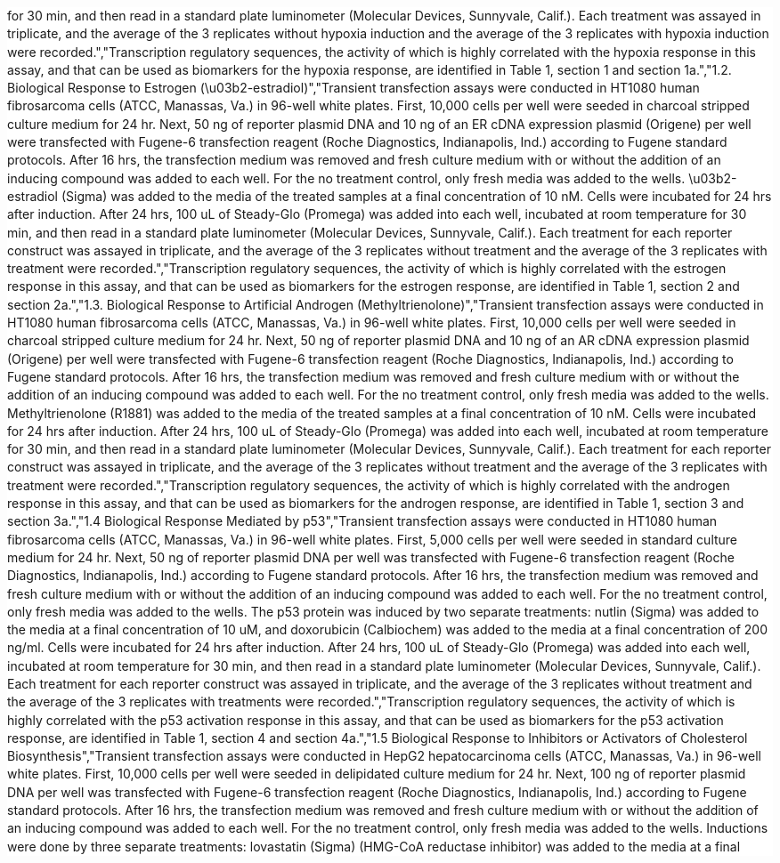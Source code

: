 for 30 min, and then read in a standard plate luminometer (Molecular Devices, Sunnyvale, Calif.). Each treatment was assayed in triplicate, and the average of the 3 replicates without hypoxia induction and the average of the 3 replicates with hypoxia induction were recorded.","Transcription regulatory sequences, the activity of which is highly correlated with the hypoxia response in this assay, and that can be used as biomarkers for the hypoxia response, are identified in Table 1, section 1 and section 1a.","1.2. Biological Response to Estrogen (\u03b2-estradiol)","Transient transfection assays were conducted in HT1080 human fibrosarcoma cells (ATCC, Manassas, Va.) in 96-well white plates. First, 10,000 cells per well were seeded in charcoal stripped culture medium for 24 hr. Next, 50 ng of reporter plasmid DNA and 10 ng of an ER cDNA expression plasmid (Origene) per well were transfected with Fugene-6 transfection reagent (Roche Diagnostics, Indianapolis, Ind.) according to Fugene standard protocols. After 16 hrs, the transfection medium was removed and fresh culture medium with or without the addition of an inducing compound was added to each well. For the no treatment control, only fresh media was added to the wells. \u03b2-estradiol (Sigma) was added to the media of the treated samples at a final concentration of 10 nM. Cells were incubated for 24 hrs after induction. After 24 hrs, 100 uL of Steady-Glo (Promega) was added into each well, incubated at room temperature for 30 min, and then read in a standard plate luminometer (Molecular Devices, Sunnyvale, Calif.). Each treatment for each reporter construct was assayed in triplicate, and the average of the 3 replicates without treatment and the average of the 3 replicates with treatment were recorded.","Transcription regulatory sequences, the activity of which is highly correlated with the estrogen response in this assay, and that can be used as biomarkers for the estrogen response, are identified in Table 1, section 2 and section 2a.","1.3. Biological Response to Artificial Androgen (Methyltrienolone)","Transient transfection assays were conducted in HT1080 human fibrosarcoma cells (ATCC, Manassas, Va.) in 96-well white plates. First, 10,000 cells per well were seeded in charcoal stripped culture medium for 24 hr. Next, 50 ng of reporter plasmid DNA and 10 ng of an AR cDNA expression plasmid (Origene) per well were transfected with Fugene-6 transfection reagent (Roche Diagnostics, Indianapolis, Ind.) according to Fugene standard protocols. After 16 hrs, the transfection medium was removed and fresh culture medium with or without the addition of an inducing compound was added to each well. For the no treatment control, only fresh media was added to the wells. Methyltrienolone (R1881) was added to the media of the treated samples at a final concentration of 10 nM. Cells were incubated for 24 hrs after induction. After 24 hrs, 100 uL of Steady-Glo (Promega) was added into each well, incubated at room temperature for 30 min, and then read in a standard plate luminometer (Molecular Devices, Sunnyvale, Calif.). Each treatment for each reporter construct was assayed in triplicate, and the average of the 3 replicates without treatment and the average of the 3 replicates with treatment were recorded.","Transcription regulatory sequences, the activity of which is highly correlated with the androgen response in this assay, and that can be used as biomarkers for the androgen response, are identified in Table 1, section 3 and section 3a.","1.4 Biological Response Mediated by p53","Transient transfection assays were conducted in HT1080 human fibrosarcoma cells (ATCC, Manassas, Va.) in 96-well white plates. First, 5,000 cells per well were seeded in standard culture medium for 24 hr. Next, 50 ng of reporter plasmid DNA per well was transfected with Fugene-6 transfection reagent (Roche Diagnostics, Indianapolis, Ind.) according to Fugene standard protocols. After 16 hrs, the transfection medium was removed and fresh culture medium with or without the addition of an inducing compound was added to each well. For the no treatment control, only fresh media was added to the wells. The p53 protein was induced by two separate treatments: nutlin (Sigma) was added to the media at a final concentration of 10 uM, and doxorubicin (Calbiochem) was added to the media at a final concentration of 200 ng\/ml. Cells were incubated for 24 hrs after induction. After 24 hrs, 100 uL of Steady-Glo (Promega) was added into each well, incubated at room temperature for 30 min, and then read in a standard plate luminometer (Molecular Devices, Sunnyvale, Calif.). Each treatment for each reporter construct was assayed in triplicate, and the average of the 3 replicates without treatment and the average of the 3 replicates with treatments were recorded.","Transcription regulatory sequences, the activity of which is highly correlated with the p53 activation response in this assay, and that can be used as biomarkers for the p53 activation response, are identified in Table 1, section 4 and section 4a.","1.5 Biological Response to Inhibitors or Activators of Cholesterol Biosynthesis","Transient transfection assays were conducted in HepG2 hepatocarcinoma cells (ATCC, Manassas, Va.) in 96-well white plates. First, 10,000 cells per well were seeded in delipidated culture medium for 24 hr. Next, 100 ng of reporter plasmid DNA per well was transfected with Fugene-6 transfection reagent (Roche Diagnostics, Indianapolis, Ind.) according to Fugene standard protocols. After 16 hrs, the transfection medium was removed and fresh culture medium with or without the addition of an inducing compound was added to each well. For the no treatment control, only fresh media was added to the wells. Inductions were done by three separate treatments: lovastatin (Sigma) (HMG-CoA reductase inhibitor) was added to the media at a final